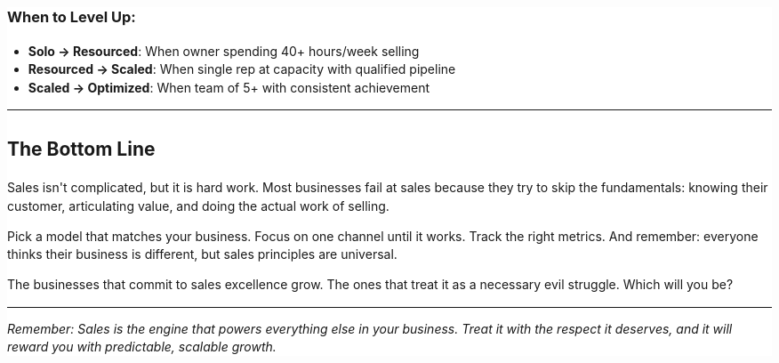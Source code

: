 ### When to Level Up:
- **Solo → Resourced**: When owner spending 40+ hours/week selling
- **Resourced → Scaled**: When single rep at capacity with qualified pipeline
- **Scaled → Optimized**: When team of 5+ with consistent achievement

---

## The Bottom Line

Sales isn't complicated, but it is hard work. Most businesses fail at sales because they try to skip the fundamentals: knowing their customer, articulating value, and doing the actual work of selling.

Pick a model that matches your business. Focus on one channel until it works. Track the right metrics. And remember: everyone thinks their business is different, but sales principles are universal.

The businesses that commit to sales excellence grow. The ones that treat it as a necessary evil struggle. Which will you be?

---

*Remember: Sales is the engine that powers everything else in your business. Treat it with the respect it deserves, and it will reward you with predictable, scalable growth.*